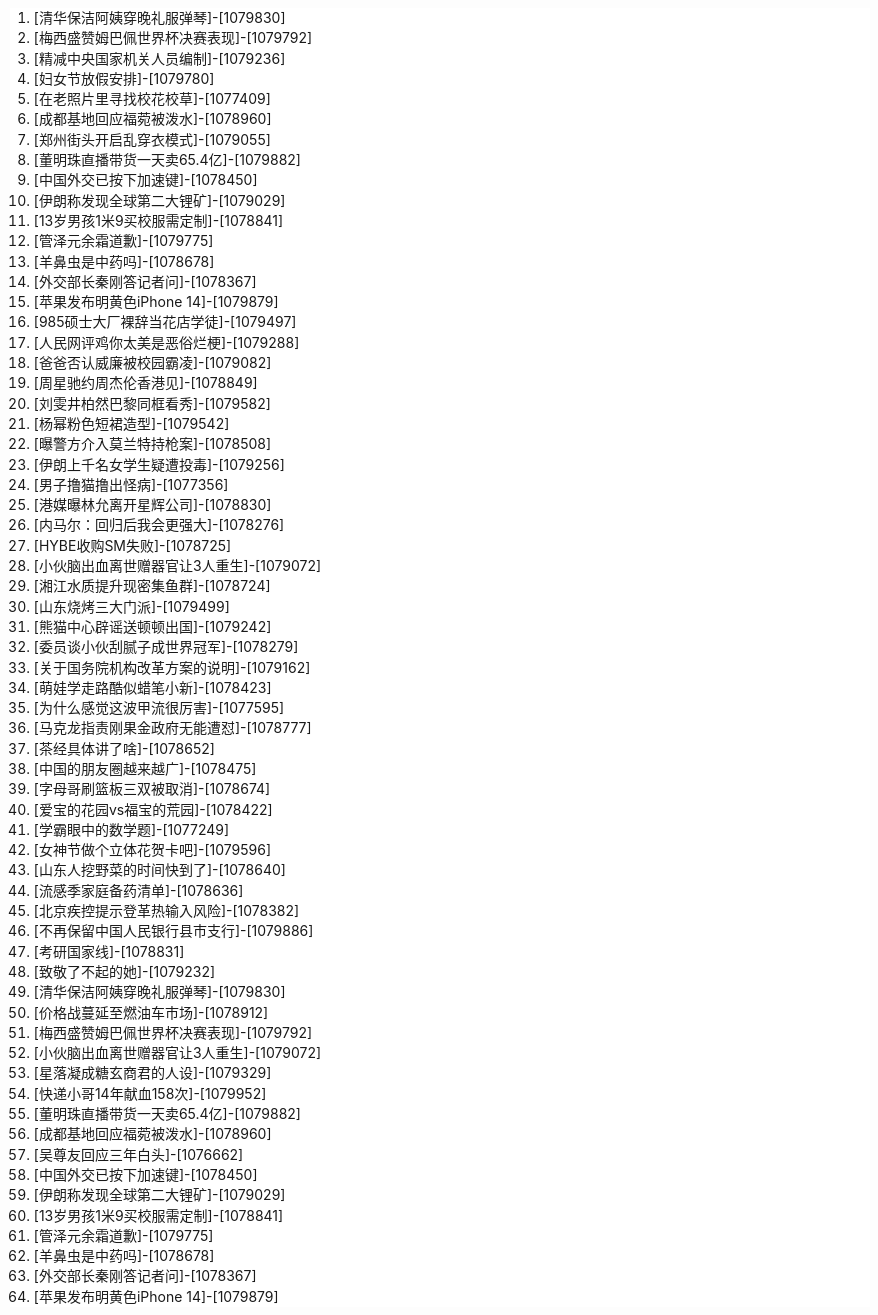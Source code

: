 1. [清华保洁阿姨穿晚礼服弹琴]-[1079830]
1. [梅西盛赞姆巴佩世界杯决赛表现]-[1079792]
1. [精减中央国家机关人员编制]-[1079236]
1. [妇女节放假安排]-[1079780]
1. [在老照片里寻找校花校草]-[1077409]
1. [成都基地回应福菀被泼水]-[1078960]
1. [郑州街头开启乱穿衣模式]-[1079055]
1. [董明珠直播带货一天卖65.4亿]-[1079882]
1. [中国外交已按下加速键]-[1078450]
1. [伊朗称发现全球第二大锂矿]-[1079029]
1. [13岁男孩1米9买校服需定制]-[1078841]
1. [管泽元余霜道歉]-[1079775]
1. [羊鼻虫是中药吗]-[1078678]
1. [外交部长秦刚答记者问]-[1078367]
1. [苹果发布明黄色iPhone 14]-[1079879]
1. [985硕士大厂裸辞当花店学徒]-[1079497]
1. [人民网评鸡你太美是恶俗烂梗]-[1079288]
1. [爸爸否认威廉被校园霸凌]-[1079082]
1. [周星驰约周杰伦香港见]-[1078849]
1. [刘雯井柏然巴黎同框看秀]-[1079582]
1. [杨幂粉色短裙造型]-[1079542]
1. [曝警方介入莫兰特持枪案]-[1078508]
1. [伊朗上千名女学生疑遭投毒]-[1079256]
1. [男子撸猫撸出怪病]-[1077356]
1. [港媒曝林允离开星辉公司]-[1078830]
1. [内马尔：回归后我会更强大]-[1078276]
1. [HYBE收购SM失败]-[1078725]
1. [小伙脑出血离世赠器官让3人重生]-[1079072]
1. [湘江水质提升现密集鱼群]-[1078724]
1. [山东烧烤三大门派]-[1079499]
1. [熊猫中心辟谣送顿顿出国]-[1079242]
1. [委员谈小伙刮腻子成世界冠军]-[1078279]
1. [关于国务院机构改革方案的说明]-[1079162]
1. [萌娃学走路酷似蜡笔小新]-[1078423]
1. [为什么感觉这波甲流很厉害]-[1077595]
1. [马克龙指责刚果金政府无能遭怼]-[1078777]
1. [茶经具体讲了啥]-[1078652]
1. [中国的朋友圈越来越广]-[1078475]
1. [字母哥刷篮板三双被取消]-[1078674]
1. [爱宝的花园vs福宝的荒园]-[1078422]
1. [学霸眼中的数学题]-[1077249]
1. [女神节做个立体花贺卡吧]-[1079596]
1. [山东人挖野菜的时间快到了]-[1078640]
1. [流感季家庭备药清单]-[1078636]
1. [北京疾控提示登革热输入风险]-[1078382]
1. [不再保留中国人民银行县市支行]-[1079886]
1. [考研国家线]-[1078831]
1. [致敬了不起的她]-[1079232]
1. [清华保洁阿姨穿晚礼服弹琴]-[1079830]
1. [价格战蔓延至燃油车市场]-[1078912]
1. [梅西盛赞姆巴佩世界杯决赛表现]-[1079792]
1. [小伙脑出血离世赠器官让3人重生]-[1079072]
1. [星落凝成糖玄商君的人设]-[1079329]
1. [快递小哥14年献血158次]-[1079952]
1. [董明珠直播带货一天卖65.4亿]-[1079882]
1. [成都基地回应福菀被泼水]-[1078960]
1. [吴尊友回应三年白头]-[1076662]
1. [中国外交已按下加速键]-[1078450]
1. [伊朗称发现全球第二大锂矿]-[1079029]
1. [13岁男孩1米9买校服需定制]-[1078841]
1. [管泽元余霜道歉]-[1079775]
1. [羊鼻虫是中药吗]-[1078678]
1. [外交部长秦刚答记者问]-[1078367]
1. [苹果发布明黄色iPhone 14]-[1079879]
